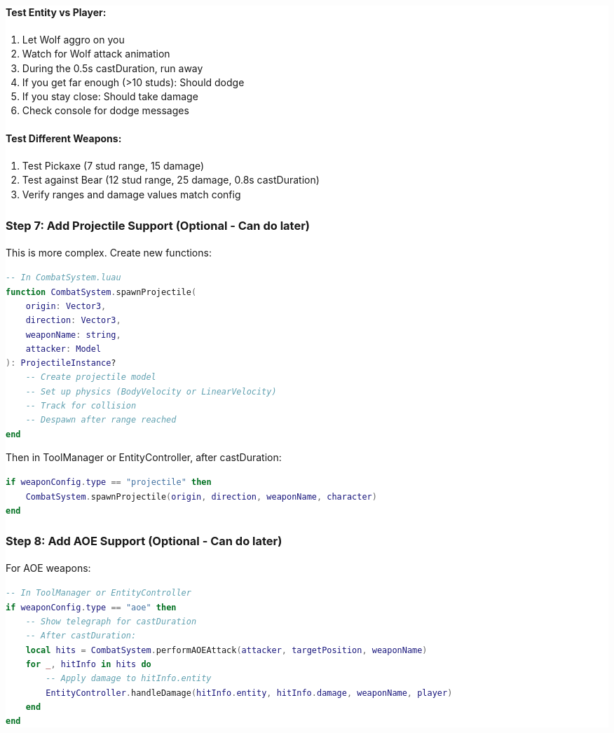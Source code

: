 #### Test Entity vs Player:
1. Let Wolf aggro on you
2. Watch for Wolf attack animation
3. During the 0.5s castDuration, run away
4. If you get far enough (>10 studs): Should dodge
5. If you stay close: Should take damage
6. Check console for dodge messages

#### Test Different Weapons:
1. Test Pickaxe (7 stud range, 15 damage)
2. Test against Bear (12 stud range, 25 damage, 0.8s castDuration)
3. Verify ranges and damage values match config

### Step 7: Add Projectile Support (Optional - Can do later)

This is more complex. Create new functions:

```lua
-- In CombatSystem.luau
function CombatSystem.spawnProjectile(
    origin: Vector3,
    direction: Vector3,
    weaponName: string,
    attacker: Model
): ProjectileInstance?
    -- Create projectile model
    -- Set up physics (BodyVelocity or LinearVelocity)
    -- Track for collision
    -- Despawn after range reached
end
```

Then in ToolManager or EntityController, after castDuration:
```lua
if weaponConfig.type == "projectile" then
    CombatSystem.spawnProjectile(origin, direction, weaponName, character)
end
```

### Step 8: Add AOE Support (Optional - Can do later)

For AOE weapons:

```lua
-- In ToolManager or EntityController
if weaponConfig.type == "aoe" then
    -- Show telegraph for castDuration
    -- After castDuration:
    local hits = CombatSystem.performAOEAttack(attacker, targetPosition, weaponName)
    for _, hitInfo in hits do
        -- Apply damage to hitInfo.entity
        EntityController.handleDamage(hitInfo.entity, hitInfo.damage, weaponName, player)
    end
end
```
